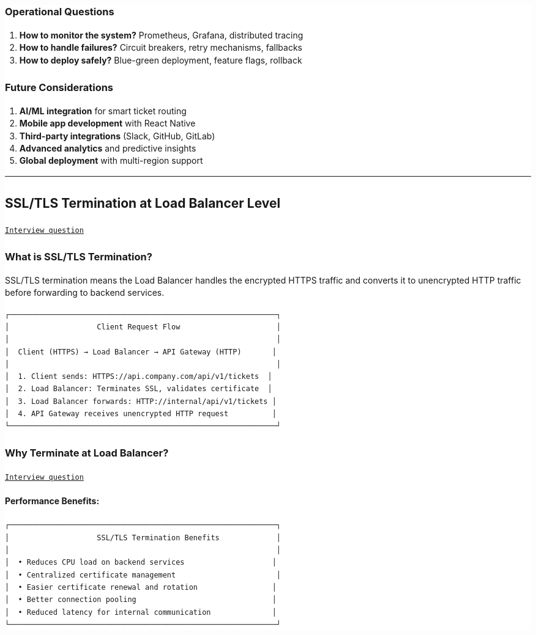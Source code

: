 ### Operational Questions
1. **How to monitor the system?** Prometheus, Grafana, distributed tracing
2. **How to handle failures?** Circuit breakers, retry mechanisms, fallbacks
3. **How to deploy safely?** Blue-green deployment, feature flags, rollback

### Future Considerations
1. **AI/ML integration** for smart ticket routing
2. **Mobile app development** with React Native
3. **Third-party integrations** (Slack, GitHub, GitLab)
4. **Advanced analytics** and predictive insights
5. **Global deployment** with multi-region support

---

## SSL/TLS Termination at Load Balancer Level
[`Interview question`](#interview-questions--answer-reference)

### **What is SSL/TLS Termination?**

SSL/TLS termination means the Load Balancer handles the encrypted HTTPS traffic and converts it to unencrypted HTTP traffic before forwarding to backend services.

```markdown
┌─────────────────────────────────────────────────────────────┐
│                    Client Request Flow                      │
│                                                             │
│  Client (HTTPS) → Load Balancer → API Gateway (HTTP)       │
│                                                             │
│  1. Client sends: HTTPS://api.company.com/api/v1/tickets  │
│  2. Load Balancer: Terminates SSL, validates certificate  │
│  3. Load Balancer forwards: HTTP://internal/api/v1/tickets │
│  4. API Gateway receives unencrypted HTTP request          │
└─────────────────────────────────────────────────────────────┘
```

### **Why Terminate at Load Balancer?**
[`Interview question`](#interview-questions--answer-reference)

#### **Performance Benefits:**
```markdown
┌─────────────────────────────────────────────────────────────┐
│                    SSL/TLS Termination Benefits             │
│                                                             │
│  • Reduces CPU load on backend services                    │
│  • Centralized certificate management                       │
│  • Easier certificate renewal and rotation                 │
│  • Better connection pooling                               │
│  • Reduced latency for internal communication              │
└─────────────────────────────────────────────────────────────┘
```
